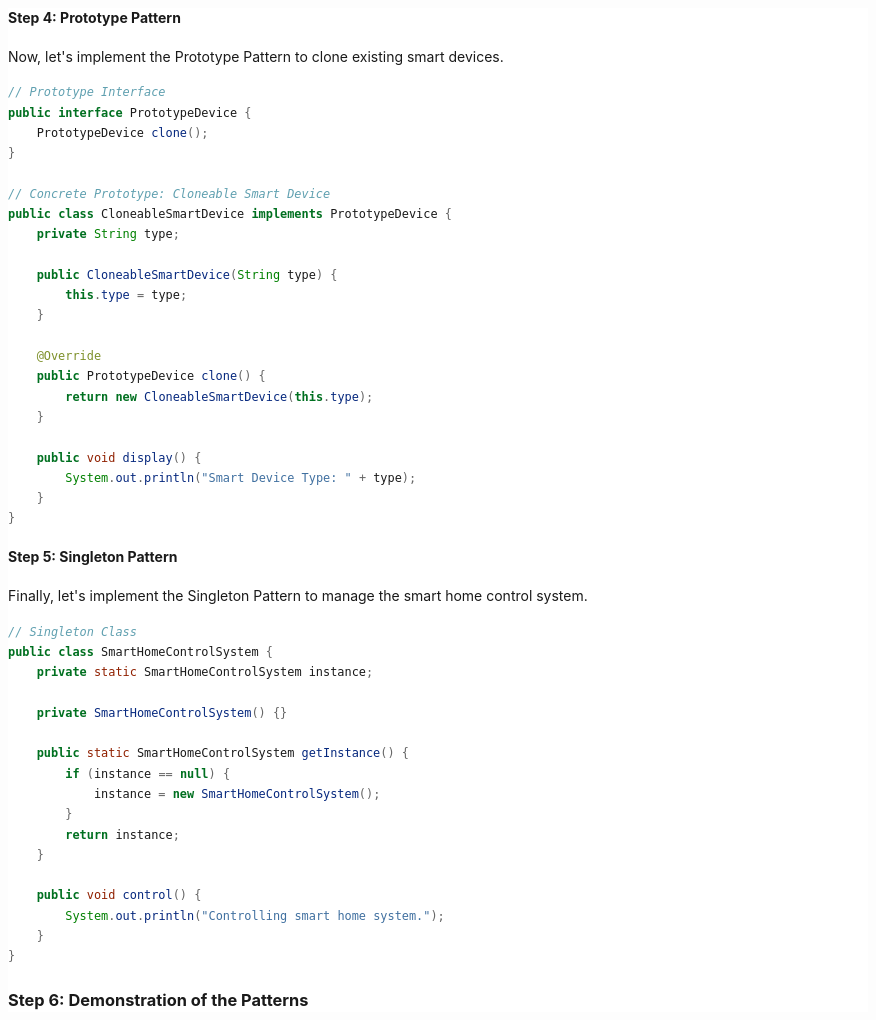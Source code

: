 #### Step 4: Prototype Pattern

Now, let's implement the Prototype Pattern to clone existing smart devices.

```java
// Prototype Interface
public interface PrototypeDevice {
    PrototypeDevice clone();
}

// Concrete Prototype: Cloneable Smart Device
public class CloneableSmartDevice implements PrototypeDevice {
    private String type;

    public CloneableSmartDevice(String type) {
        this.type = type;
    }

    @Override
    public PrototypeDevice clone() {
        return new CloneableSmartDevice(this.type);
    }

    public void display() {
        System.out.println("Smart Device Type: " + type);
    }
}
```

#### Step 5: Singleton Pattern

Finally, let's implement the Singleton Pattern to manage the smart home control system.

```java
// Singleton Class
public class SmartHomeControlSystem {
    private static SmartHomeControlSystem instance;

    private SmartHomeControlSystem() {}

    public static SmartHomeControlSystem getInstance() {
        if (instance == null) {
            instance = new SmartHomeControlSystem();
        }
        return instance;
    }

    public void control() {
        System.out.println("Controlling smart home system.");
    }
}
```

### Step 6: Demonstration of the Patterns
